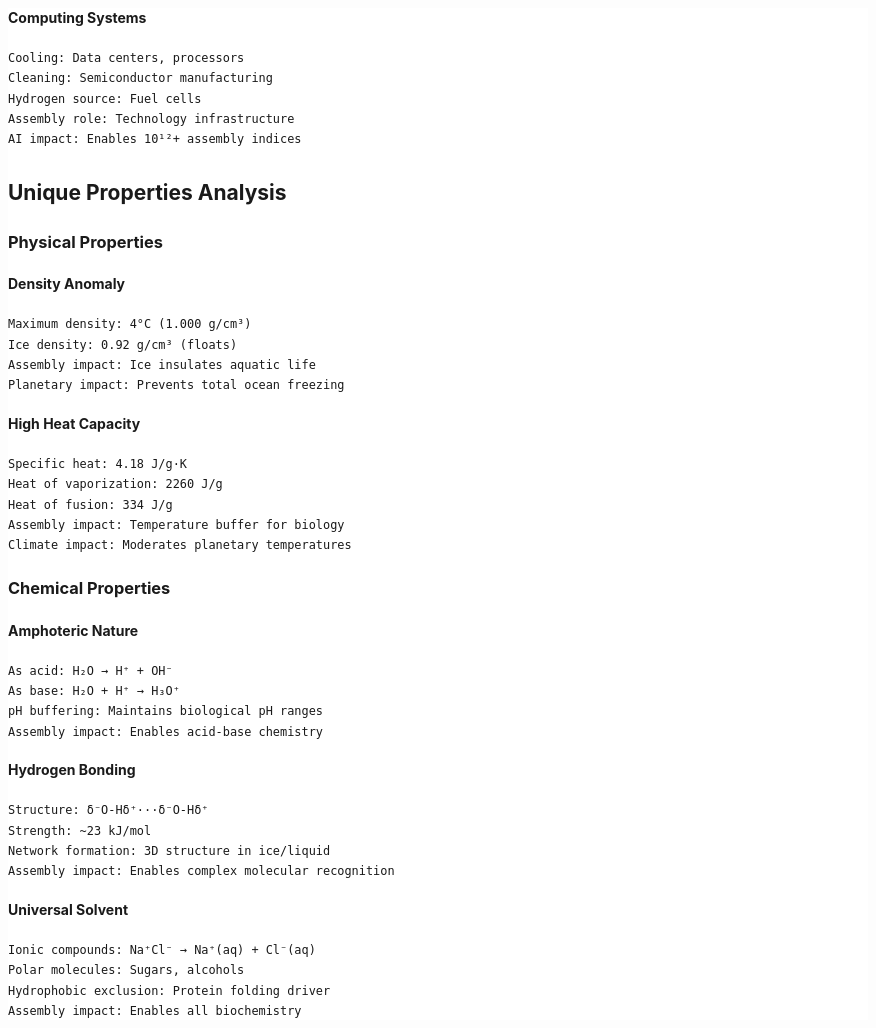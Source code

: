 #### Computing Systems
```
Cooling: Data centers, processors
Cleaning: Semiconductor manufacturing
Hydrogen source: Fuel cells
Assembly role: Technology infrastructure
AI impact: Enables 10¹²+ assembly indices
```

## Unique Properties Analysis

### Physical Properties

#### Density Anomaly
```
Maximum density: 4°C (1.000 g/cm³)
Ice density: 0.92 g/cm³ (floats)
Assembly impact: Ice insulates aquatic life
Planetary impact: Prevents total ocean freezing
```

#### High Heat Capacity
```
Specific heat: 4.18 J/g·K
Heat of vaporization: 2260 J/g
Heat of fusion: 334 J/g
Assembly impact: Temperature buffer for biology
Climate impact: Moderates planetary temperatures
```

### Chemical Properties

#### Amphoteric Nature
```
As acid: H₂O → H⁺ + OH⁻
As base: H₂O + H⁺ → H₃O⁺
pH buffering: Maintains biological pH ranges
Assembly impact: Enables acid-base chemistry
```

#### Hydrogen Bonding
```
Structure: δ⁻O-Hδ⁺···δ⁻O-Hδ⁺
Strength: ~23 kJ/mol
Network formation: 3D structure in ice/liquid
Assembly impact: Enables complex molecular recognition
```

#### Universal Solvent
```
Ionic compounds: Na⁺Cl⁻ → Na⁺(aq) + Cl⁻(aq)
Polar molecules: Sugars, alcohols
Hydrophobic exclusion: Protein folding driver
Assembly impact: Enables all biochemistry
```
